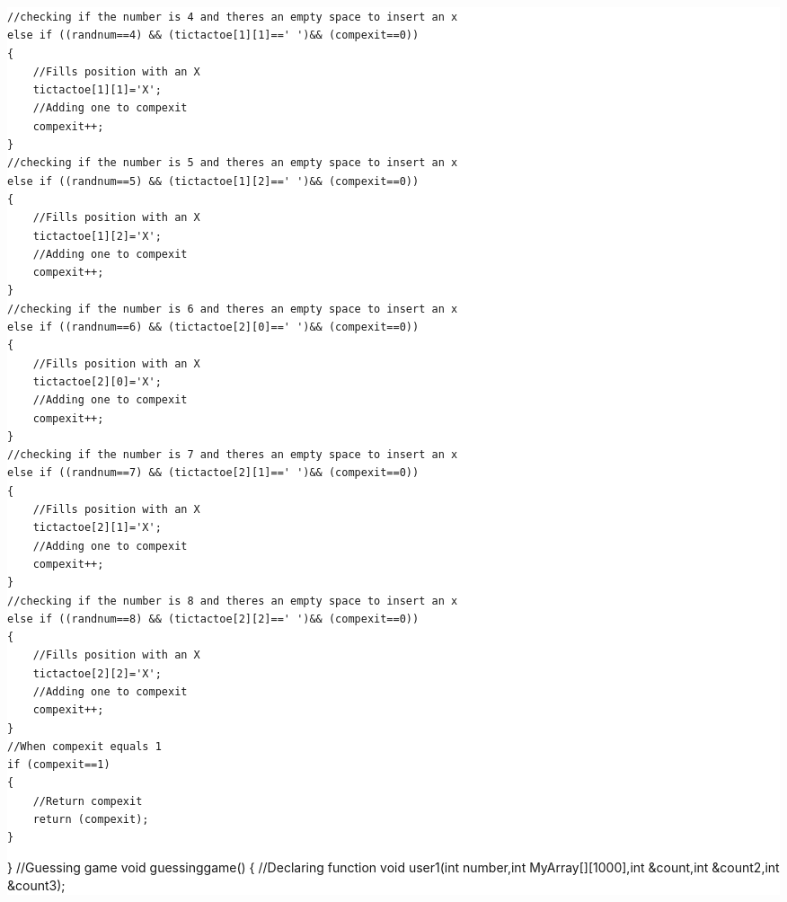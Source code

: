 	//checking if the number is 4 and theres an empty space to insert an x
	else if ((randnum==4) && (tictactoe[1][1]==' ')&& (compexit==0))
	{
		//Fills position with an X
		tictactoe[1][1]='X';
		//Adding one to compexit
		compexit++;
	}
	//checking if the number is 5 and theres an empty space to insert an x
	else if ((randnum==5) && (tictactoe[1][2]==' ')&& (compexit==0))
	{
		//Fills position with an X
		tictactoe[1][2]='X';
		//Adding one to compexit
		compexit++;
	}
	//checking if the number is 6 and theres an empty space to insert an x
	else if ((randnum==6) && (tictactoe[2][0]==' ')&& (compexit==0))
	{
		//Fills position with an X
		tictactoe[2][0]='X';
		//Adding one to compexit
		compexit++;
	}
	//checking if the number is 7 and theres an empty space to insert an x
	else if ((randnum==7) && (tictactoe[2][1]==' ')&& (compexit==0))
	{
		//Fills position with an X
		tictactoe[2][1]='X';
		//Adding one to compexit
		compexit++;
	}
	//checking if the number is 8 and theres an empty space to insert an x
	else if ((randnum==8) && (tictactoe[2][2]==' ')&& (compexit==0))
	{
		//Fills position with an X
		tictactoe[2][2]='X';
		//Adding one to compexit
		compexit++;
	}
	//When compexit equals 1
	if (compexit==1)
	{
		//Return compexit
		return (compexit);
	}
}
//Guessing game 
void guessinggame()
{
	//Declaring function
	void user1(int number,int MyArray[][1000],int &count,int &count2,int &count3);
